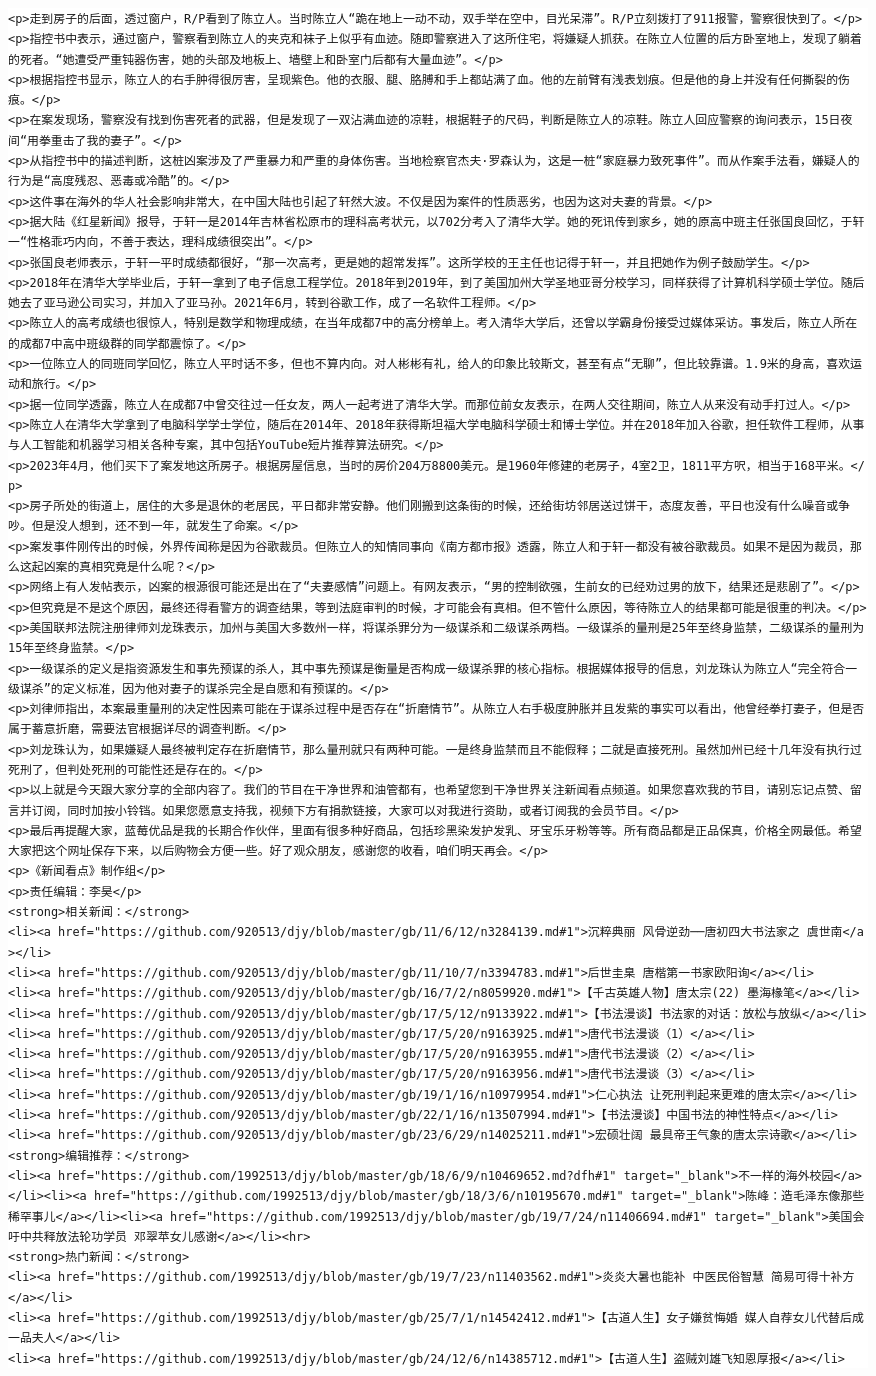 ```
<p>走到房子的后面，透过窗户，R/P看到了陈立人。当时陈立人“跪在地上一动不动，双手举在空中，目光呆滞”。R/P立刻拨打了911报警，警察很快到了。</p>
<p>指控书中表示，通过窗户，警察看到陈立人的夹克和袜子上似乎有血迹。随即警察进入了这所住宅，将嫌疑人抓获。在陈立人位置的后方卧室地上，发现了躺着的死者。“她遭受严重钝器伤害，她的头部及地板上、墙壁上和卧室门后都有大量血迹”。</p>
<p>根据指控书显示，陈立人的右手肿得很厉害，呈现紫色。他的衣服、腿、胳膊和手上都站满了血。他的左前臂有浅表划痕。但是他的身上并没有任何撕裂的伤痕。</p>
<p>在案发现场，警察没有找到伤害死者的武器，但是发现了一双沾满血迹的凉鞋，根据鞋子的尺码，判断是陈立人的凉鞋。陈立人回应警察的询问表示，15日夜间“用拳重击了我的妻子”。</p>
<p>从指控书中的描述判断，这桩凶案涉及了严重暴力和严重的身体伤害。当地检察官杰夫·罗森认为，这是一桩“家庭暴力致死事件”。而从作案手法看，嫌疑人的行为是“高度残忍、恶毒或冷酷”的。</p>
<p>这件事在海外的华人社会影响非常大，在中国大陆也引起了轩然大波。不仅是因为案件的性质恶劣，也因为这对夫妻的背景。</p>
<p>据大陆《红星新闻》报导，于轩一是2014年吉林省松原市的理科高考状元，以702分考入了清华大学。她的死讯传到家乡，她的原高中班主任张国良回忆，于轩一“性格乖巧内向，不善于表达，理科成绩很突出”。</p>
<p>张国良老师表示，于轩一平时成绩都很好，“那一次高考，更是她的超常发挥”。这所学校的王主任也记得于轩一，并且把她作为例子鼓励学生。</p>
<p>2018年在清华大学毕业后，于轩一拿到了电子信息工程学位。2018年到2019年，到了美国加州大学圣地亚哥分校学习，同样获得了计算机科学硕士学位。随后她去了亚马逊公司实习，并加入了亚马孙。2021年6月，转到谷歌工作，成了一名软件工程师。</p>
<p>陈立人的高考成绩也很惊人，特别是数学和物理成绩，在当年成都7中的高分榜单上。考入清华大学后，还曾以学霸身份接受过媒体采访。事发后，陈立人所在的成都7中高中班级群的同学都震惊了。</p>
<p>一位陈立人的同班同学回忆，陈立人平时话不多，但也不算内向。对人彬彬有礼，给人的印象比较斯文，甚至有点“无聊”，但比较靠谱。1.9米的身高，喜欢运动和旅行。</p>
<p>据一位同学透露，陈立人在成都7中曾交往过一任女友，两人一起考进了清华大学。而那位前女友表示，在两人交往期间，陈立人从来没有动手打过人。</p>
<p>陈立人在清华大学拿到了电脑科学学士学位，随后在2014年、2018年获得斯坦福大学电脑科学硕士和博士学位。并在2018年加入谷歌，担任软件工程师，从事与人工智能和机器学习相关各种专案，其中包括YouTube短片推荐算法研究。</p>
<p>2023年4月，他们买下了案发地这所房子。根据房屋信息，当时的房价204万8800美元。是1960年修建的老房子，4室2卫，1811平方呎，相当于168平米。</p>
<p>房子所处的街道上，居住的大多是退休的老居民，平日都非常安静。他们刚搬到这条街的时候，还给街坊邻居送过饼干，态度友善，平日也没有什么噪音或争吵。但是没人想到，还不到一年，就发生了命案。</p>
<p>案发事件刚传出的时候，外界传闻称是因为谷歌裁员。但陈立人的知情同事向《南方都市报》透露，陈立人和于轩一都没有被谷歌裁员。如果不是因为裁员，那么这起凶案的真相究竟是什么呢？</p>
<p>网络上有人发帖表示，凶案的根源很可能还是出在了“夫妻感情”问题上。有网友表示，“男的控制欲强，生前女的已经劝过男的放下，结果还是悲剧了”。</p>
<p>但究竟是不是这个原因，最终还得看警方的调查结果，等到法庭审判的时候，才可能会有真相。但不管什么原因，等待陈立人的结果都可能是很重的判决。</p>
<p>美国联邦法院注册律师刘龙珠表示，加州与美国大多数州一样，将谋杀罪分为一级谋杀和二级谋杀两档。一级谋杀的量刑是25年至终身监禁，二级谋杀的量刑为15年至终身监禁。</p>
<p>一级谋杀的定义是指资源发生和事先预谋的杀人，其中事先预谋是衡量是否构成一级谋杀罪的核心指标。根据媒体报导的信息，刘龙珠认为陈立人“完全符合一级谋杀”的定义标准，因为他对妻子的谋杀完全是自愿和有预谋的。</p>
<p>刘律师指出，本案最重量刑的决定性因素可能在于谋杀过程中是否存在“折磨情节”。从陈立人右手极度肿胀并且发紫的事实可以看出，他曾经拳打妻子，但是否属于蓄意折磨，需要法官根据详尽的调查判断。</p>
<p>刘龙珠认为，如果嫌疑人最终被判定存在折磨情节，那么量刑就只有两种可能。一是终身监禁而且不能假释；二就是直接死刑。虽然加州已经十几年没有执行过死刑了，但判处死刑的可能性还是存在的。</p>
<p>以上就是今天跟大家分享的全部内容了。我们的节目在干净世界和油管都有，也希望您到干净世界关注新闻看点频道。如果您喜欢我的节目，请别忘记点赞、留言并订阅，同时加按小铃铛。如果您愿意支持我，视频下方有捐款链接，大家可以对我进行资助，或者订阅我的会员节目。</p>
<p>最后再提醒大家，蓝莓优品是我的长期合作伙伴，里面有很多种好商品，包括珍黑染发护发乳、牙宝乐牙粉等等。所有商品都是正品保真，价格全网最低。希望大家把这个网址保存下来，以后购物会方便一些。好了观众朋友，感谢您的收看，咱们明天再会。</p>
<p>《新闻看点》制作组</p>
<p>责任编辑：李昊</p>
<strong>相关新闻：</strong>
<li><a href="https://github.com/920513/djy/blob/master/gb/11/6/12/n3284139.md#1">沉粹典丽 风骨逆劲──唐初四大书法家之 虞世南</a></li>
<li><a href="https://github.com/920513/djy/blob/master/gb/11/10/7/n3394783.md#1">后世圭臬 唐楷第一书家欧阳询</a></li>
<li><a href="https://github.com/920513/djy/blob/master/gb/16/7/2/n8059920.md#1">【千古英雄人物】唐太宗(22) 墨海椽笔</a></li>
<li><a href="https://github.com/920513/djy/blob/master/gb/17/5/12/n9133922.md#1">【书法漫谈】书法家的对话：放松与放纵</a></li>
<li><a href="https://github.com/920513/djy/blob/master/gb/17/5/20/n9163925.md#1">唐代书法漫谈（1）</a></li>
<li><a href="https://github.com/920513/djy/blob/master/gb/17/5/20/n9163955.md#1">唐代书法漫谈（2）</a></li>
<li><a href="https://github.com/920513/djy/blob/master/gb/17/5/20/n9163956.md#1">唐代书法漫谈（3）</a></li>
<li><a href="https://github.com/920513/djy/blob/master/gb/19/1/16/n10979954.md#1">仁心执法 让死刑判起来更难的唐太宗</a></li>
<li><a href="https://github.com/920513/djy/blob/master/gb/22/1/16/n13507994.md#1">【书法漫谈】中国书法的神性特点</a></li>
<li><a href="https://github.com/920513/djy/blob/master/gb/23/6/29/n14025211.md#1">宏硕壮阔 最具帝王气象的唐太宗诗歌</a></li>
<strong>编辑推荐：</strong>
<li><a href="https://github.com/1992513/djy/blob/master/gb/18/6/9/n10469652.md?dfh#1" target="_blank">不一样的海外校园</a></li><li><a href="https://github.com/1992513/djy/blob/master/gb/18/3/6/n10195670.md#1" target="_blank">陈峰：造毛泽东像那些稀罕事儿</a></li><li><a href="https://github.com/1992513/djy/blob/master/gb/19/7/24/n11406694.md#1" target="_blank">美国会吁中共释放法轮功学员 邓翠苹女儿感谢</a></li><hr>
<strong>热门新闻：</strong>
<li><a href="https://github.com/1992513/djy/blob/master/gb/19/7/23/n11403562.md#1">炎炎大暑也能补 中医民俗智慧 简易可得十补方</a></li>
<li><a href="https://github.com/1992513/djy/blob/master/gb/25/7/1/n14542412.md#1">【古道人生】女子嫌贫悔婚 媒人自荐女儿代替后成一品夫人</a></li>
<li><a href="https://github.com/1992513/djy/blob/master/gb/24/12/6/n14385712.md#1">【古道人生】盗贼刘雄飞知恩厚报</a></li>
```